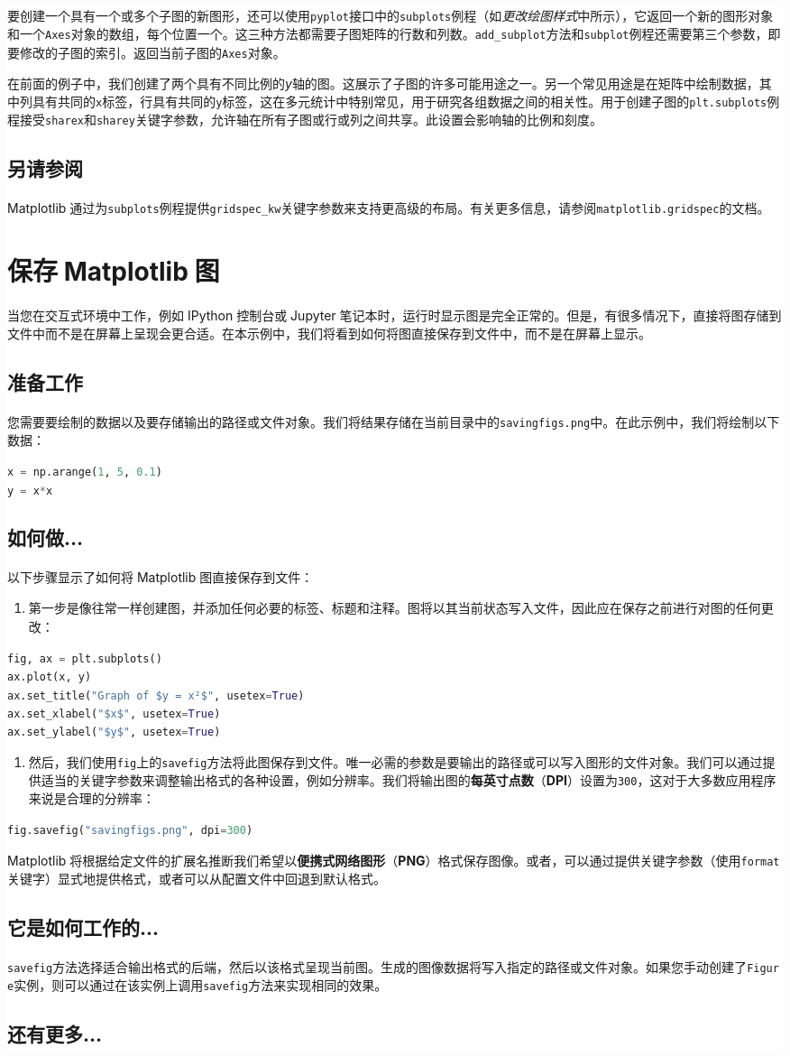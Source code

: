要创建一个具有一个或多个子图的新图形，还可以使用`pyplot`接口中的`subplots`例程（如*更改绘图样式*中所示），它返回一个新的图形对象和一个`Axes`对象的数组，每个位置一个。这三种方法都需要子图矩阵的行数和列数。`add_subplot`方法和`subplot`例程还需要第三个参数，即要修改的子图的索引。返回当前子图的`Axes`对象。

在前面的例子中，我们创建了两个具有不同比例的*y*轴的图。这展示了子图的许多可能用途之一。另一个常见用途是在矩阵中绘制数据，其中列具有共同的`x`标签，行具有共同的`y`标签，这在多元统计中特别常见，用于研究各组数据之间的相关性。用于创建子图的`plt.subplots`例程接受`sharex`和`sharey`关键字参数，允许轴在所有子图或行或列之间共享。此设置会影响轴的比例和刻度。

## 另请参阅

Matplotlib 通过为`subplots`例程提供`gridspec_kw`关键字参数来支持更高级的布局。有关更多信息，请参阅`matplotlib.gridspec`的文档。

# 保存 Matplotlib 图

当您在交互式环境中工作，例如 IPython 控制台或 Jupyter 笔记本时，运行时显示图是完全正常的。但是，有很多情况下，直接将图存储到文件中而不是在屏幕上呈现会更合适。在本示例中，我们将看到如何将图直接保存到文件中，而不是在屏幕上显示。

## 准备工作

您需要要绘制的数据以及要存储输出的路径或文件对象。我们将结果存储在当前目录中的`savingfigs.png`中。在此示例中，我们将绘制以下数据：

```py
x = np.arange(1, 5, 0.1)
y = x*x
```

## 如何做...

以下步骤显示了如何将 Matplotlib 图直接保存到文件：

1.  第一步是像往常一样创建图，并添加任何必要的标签、标题和注释。图将以其当前状态写入文件，因此应在保存之前进行对图的任何更改：

```py
fig, ax = plt.subplots()
ax.plot(x, y)
ax.set_title("Graph of $y = x²$", usetex=True)
ax.set_xlabel("$x$", usetex=True)
ax.set_ylabel("$y$", usetex=True)
```

1.  然后，我们使用`fig`上的`savefig`方法将此图保存到文件。唯一必需的参数是要输出的路径或可以写入图形的文件对象。我们可以通过提供适当的关键字参数来调整输出格式的各种设置，例如分辨率。我们将输出图的**每英寸点数**（**DPI**）设置为`300`，这对于大多数应用程序来说是合理的分辨率：

```py
fig.savefig("savingfigs.png", dpi=300)
```

Matplotlib 将根据给定文件的扩展名推断我们希望以**便携式网络图形**（**PNG**）格式保存图像。或者，可以通过提供关键字参数（使用`format`关键字）显式地提供格式，或者可以从配置文件中回退到默认格式。

## 它是如何工作的...

`savefig`方法选择适合输出格式的后端，然后以该格式呈现当前图。生成的图像数据将写入指定的路径或文件对象。如果您手动创建了`Figure`实例，则可以通过在该实例上调用`savefig`方法来实现相同的效果。

## 还有更多...
